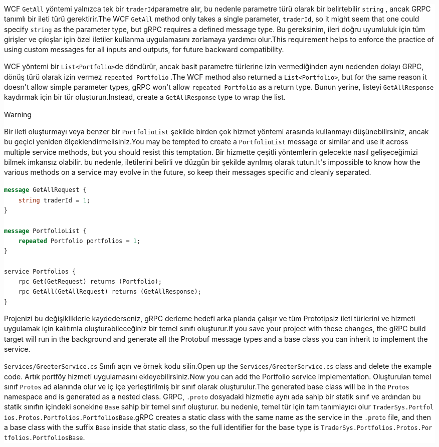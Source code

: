 <span data-ttu-id="0cb0e-135">WCF `GetAll` yöntemi yalnızca tek bir `traderId`parametre alır, bu nedenle parametre türü olarak bir belirtebilir `string` , ancak GRPC tanımlı bir ileti türü gerektirir.</span><span class="sxs-lookup"><span data-stu-id="0cb0e-135">The WCF `GetAll` method only takes a single parameter, `traderId`, so it might seem that one could specify `string` as the parameter type, but gRPC requires a defined message type.</span></span> <span data-ttu-id="0cb0e-136">Bu gereksinim, ileri doğru uyumluluk için tüm girişler ve çıkışlar için özel iletiler kullanma uygulamasını zorlamaya yardımcı olur.</span><span class="sxs-lookup"><span data-stu-id="0cb0e-136">This requirement helps to enforce the practice of using custom messages for all inputs and outputs, for future backward compatibility.</span></span>

<span data-ttu-id="0cb0e-137">WCF yöntemi bir `List<Portfolio>`de döndürür, ancak basit parametre türlerine izin vermediğinden aynı nedenden dolayı GRPC, dönüş türü olarak izin vermez `repeated Portfolio` .</span><span class="sxs-lookup"><span data-stu-id="0cb0e-137">The WCF method also returned a `List<Portfolio>`, but for the same reason it doesn't allow simple parameter types, gRPC won't allow `repeated Portfolio` as a return type.</span></span> <span data-ttu-id="0cb0e-138">Bunun yerine, listeyi `GetAllResponse` kaydırmak için bir tür oluşturun.</span><span class="sxs-lookup"><span data-stu-id="0cb0e-138">Instead, create a `GetAllResponse` type to wrap the list.</span></span>

> [!WARNING]
> <span data-ttu-id="0cb0e-139">Bir ileti oluşturmayı veya benzer bir `PortfolioList` şekilde birden çok hizmet yöntemi arasında kullanmayı düşünebilirsiniz, ancak bu geçici yeniden ölçeklendirmelisiniz.</span><span class="sxs-lookup"><span data-stu-id="0cb0e-139">You may be tempted to create a `PortfolioList` message or similar and use it across multiple service methods, but you should resist this temptation.</span></span> <span data-ttu-id="0cb0e-140">Bir hizmette çeşitli yöntemlerin gelecekte nasıl gelişeceğimizi bilmek imkansız olabilir. bu nedenle, iletilerini belirli ve düzgün bir şekilde ayrılmış olarak tutun.</span><span class="sxs-lookup"><span data-stu-id="0cb0e-140">It's impossible to know how the various methods on a service may evolve in the future, so keep their messages specific and cleanly separated.</span></span>

```protobuf
message GetAllRequest {
    string traderId = 1;
}

message PortfolioList {
    repeated Portfolio portfolios = 1;
}

service Portfolios {
    rpc Get(GetRequest) returns (Portfolio);
    rpc GetAll(GetAllRequest) returns (GetAllResponse);
}
```

<span data-ttu-id="0cb0e-141">Projenizi bu değişikliklerle kaydederseniz, gRPC derleme hedefi arka planda çalışır ve tüm Prototipsiz ileti türlerini ve hizmeti uygulamak için kalıtımla oluşturabileceğiniz bir temel sınıfı oluşturur.</span><span class="sxs-lookup"><span data-stu-id="0cb0e-141">If you save your project with these changes, the gRPC build target will run in the background and generate all the Protobuf message types and a base class you can inherit to implement the service.</span></span>

<span data-ttu-id="0cb0e-142">`Services/GreeterService.cs` Sınıfı açın ve örnek kodu silin.</span><span class="sxs-lookup"><span data-stu-id="0cb0e-142">Open up the `Services/GreeterService.cs` class and delete the example code.</span></span> <span data-ttu-id="0cb0e-143">Artık portföy hizmeti uygulamasını ekleyebilirsiniz.</span><span class="sxs-lookup"><span data-stu-id="0cb0e-143">Now you can add the Portfolio service implementation.</span></span> <span data-ttu-id="0cb0e-144">Oluşturulan temel sınıf `Protos` ad alanında olur ve iç içe yerleştirilmiş bir sınıf olarak oluşturulur.</span><span class="sxs-lookup"><span data-stu-id="0cb0e-144">The generated base class will be in the `Protos` namespace and is generated as a nested class.</span></span> <span data-ttu-id="0cb0e-145">GRPC, `.proto` dosyadaki hizmetle aynı ada sahip bir statik sınıf ve ardından bu statik sınıfın içindeki sonekine `Base` sahip bir temel sınıf oluşturur. bu nedenle, temel tür için tam tanımlayıcı olur `TraderSys.Portfolios.Protos.Portfolios.PortfoliosBase`.</span><span class="sxs-lookup"><span data-stu-id="0cb0e-145">gRPC creates a static class with the same name as the service in the `.proto` file, and then a base class with the suffix `Base` inside that static class, so the full identifier for the base type is `TraderSys.Portfolios.Protos.Portfolios.PortfoliosBase`.</span></span>
